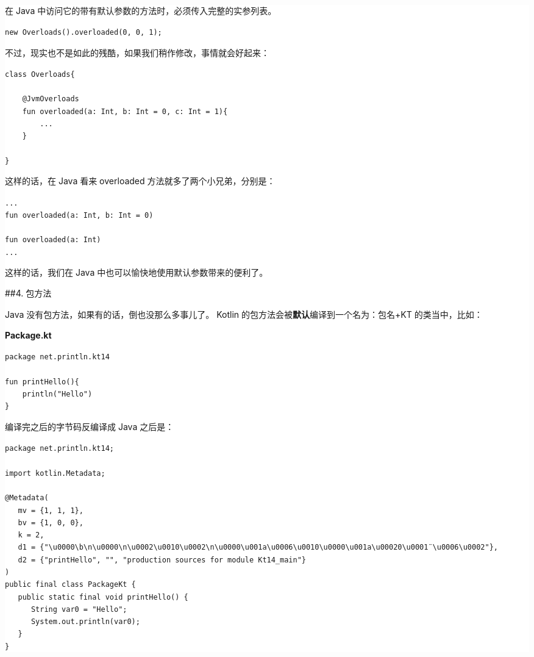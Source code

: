 
在 Java 中访问它的带有默认参数的方法时，必须传入完整的实参列表。

```
new Overloads().overloaded(0, 0, 1);
```



不过，现实也不是如此的残酷，如果我们稍作修改，事情就会好起来：

```
class Overloads{
	
	@JvmOverloads
	fun overloaded(a: Int, b: Int = 0, c: Int = 1){
		...
	}

}
```



这样的话，在 Java 看来 overloaded 方法就多了两个小兄弟，分别是：

```
...
fun overloaded(a: Int, b: Int = 0)

fun overloaded(a: Int)
...
```



这样的话，我们在 Java 中也可以愉快地使用默认参数带来的便利了。

\##4. 包方法

Java 没有包方法，如果有的话，倒也没那么多事儿了。 Kotlin 的包方法会被**默认**编译到一个名为：包名+KT 的类当中，比如：

**Package.kt**

```
package net.println.kt14

fun printHello(){
    println("Hello")
}
```



编译完之后的字节码反编译成 Java 之后是：

```
package net.println.kt14;

import kotlin.Metadata;

@Metadata(
   mv = {1, 1, 1},
   bv = {1, 0, 0},
   k = 2,
   d1 = {"\u0000\b\n\u0000\n\u0002\u0010\u0002\n\u0000\u001a\u0006\u0010\u0000\u001a\u00020\u0001¨\u0006\u0002"},
   d2 = {"printHello", "", "production sources for module Kt14_main"}
)
public final class PackageKt {
   public static final void printHello() {
      String var0 = "Hello";
      System.out.println(var0);
   }
}
```